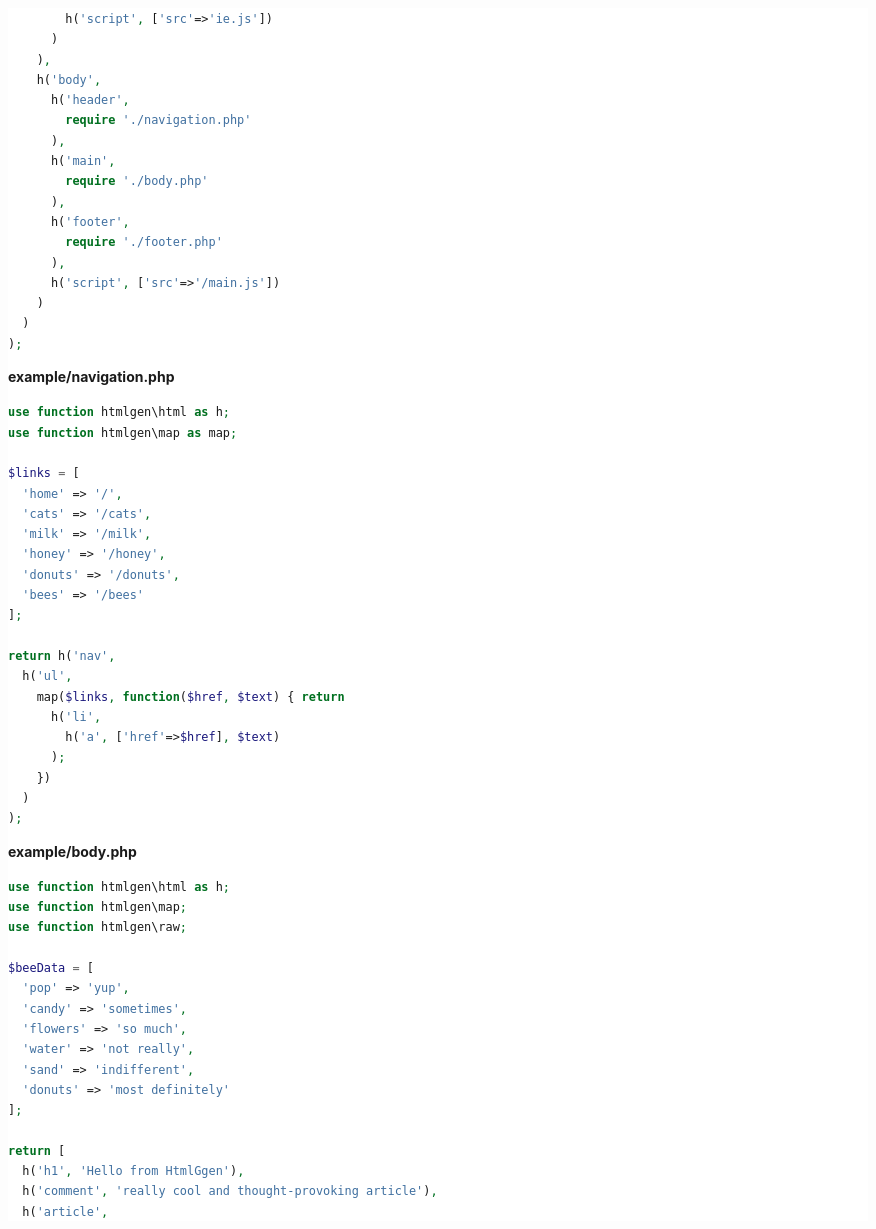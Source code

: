 ```php
        h('script', ['src'=>'ie.js'])
      )
    ),
    h('body',
      h('header',
        require './navigation.php'
      ),
      h('main',
        require './body.php'
      ),
      h('footer',
        require './footer.php'
      ),
      h('script', ['src'=>'/main.js'])
    )
  )
);
```

**example/navigation.php**

```php
use function htmlgen\html as h;
use function htmlgen\map as map;

$links = [
  'home' => '/',
  'cats' => '/cats',
  'milk' => '/milk',
  'honey' => '/honey',
  'donuts' => '/donuts',
  'bees' => '/bees'
];

return h('nav',
  h('ul',
    map($links, function($href, $text) { return
      h('li',
        h('a', ['href'=>$href], $text)
      );
    })
  )
);
```

**example/body.php**

```php
use function htmlgen\html as h;
use function htmlgen\map;
use function htmlgen\raw;

$beeData = [
  'pop' => 'yup',
  'candy' => 'sometimes',
  'flowers' => 'so much',
  'water' => 'not really',
  'sand' => 'indifferent',
  'donuts' => 'most definitely'
];

return [
  h('h1', 'Hello from HtmlGgen'),
  h('comment', 'really cool and thought-provoking article'),
  h('article',
```